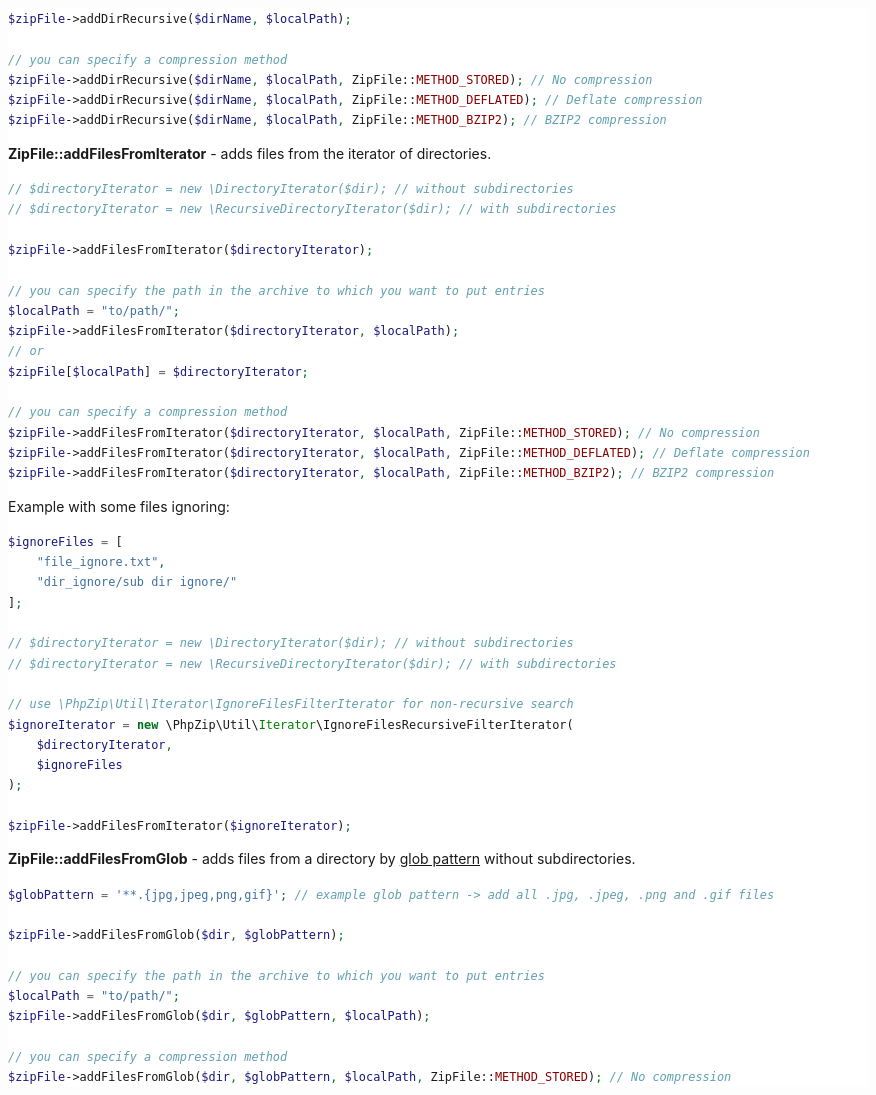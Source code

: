 ```php
$zipFile->addDirRecursive($dirName, $localPath);

// you can specify a compression method
$zipFile->addDirRecursive($dirName, $localPath, ZipFile::METHOD_STORED); // No compression
$zipFile->addDirRecursive($dirName, $localPath, ZipFile::METHOD_DEFLATED); // Deflate compression
$zipFile->addDirRecursive($dirName, $localPath, ZipFile::METHOD_BZIP2); // BZIP2 compression
```
<a name="Documentation-ZipFile-addFilesFromIterator"></a> **ZipFile::addFilesFromIterator** - adds files from the iterator of directories.
```php
// $directoryIterator = new \DirectoryIterator($dir); // without subdirectories
// $directoryIterator = new \RecursiveDirectoryIterator($dir); // with subdirectories

$zipFile->addFilesFromIterator($directoryIterator);

// you can specify the path in the archive to which you want to put entries
$localPath = "to/path/";
$zipFile->addFilesFromIterator($directoryIterator, $localPath);
// or
$zipFile[$localPath] = $directoryIterator;

// you can specify a compression method
$zipFile->addFilesFromIterator($directoryIterator, $localPath, ZipFile::METHOD_STORED); // No compression
$zipFile->addFilesFromIterator($directoryIterator, $localPath, ZipFile::METHOD_DEFLATED); // Deflate compression
$zipFile->addFilesFromIterator($directoryIterator, $localPath, ZipFile::METHOD_BZIP2); // BZIP2 compression
```
Example with some files ignoring:
```php
$ignoreFiles = [
    "file_ignore.txt", 
    "dir_ignore/sub dir ignore/"
];

// $directoryIterator = new \DirectoryIterator($dir); // without subdirectories
// $directoryIterator = new \RecursiveDirectoryIterator($dir); // with subdirectories
 
// use \PhpZip\Util\Iterator\IgnoreFilesFilterIterator for non-recursive search
$ignoreIterator = new \PhpZip\Util\Iterator\IgnoreFilesRecursiveFilterIterator(
    $directoryIterator, 
    $ignoreFiles
);

$zipFile->addFilesFromIterator($ignoreIterator);
```
<a name="Documentation-ZipFile-addFilesFromGlob"></a> **ZipFile::addFilesFromGlob** - adds files from a directory by [glob pattern](https://en.wikipedia.org/wiki/Glob_(programming)) without subdirectories.
```php
$globPattern = '**.{jpg,jpeg,png,gif}'; // example glob pattern -> add all .jpg, .jpeg, .png and .gif files

$zipFile->addFilesFromGlob($dir, $globPattern);

// you can specify the path in the archive to which you want to put entries
$localPath = "to/path/";
$zipFile->addFilesFromGlob($dir, $globPattern, $localPath);

// you can specify a compression method
$zipFile->addFilesFromGlob($dir, $globPattern, $localPath, ZipFile::METHOD_STORED); // No compression
```